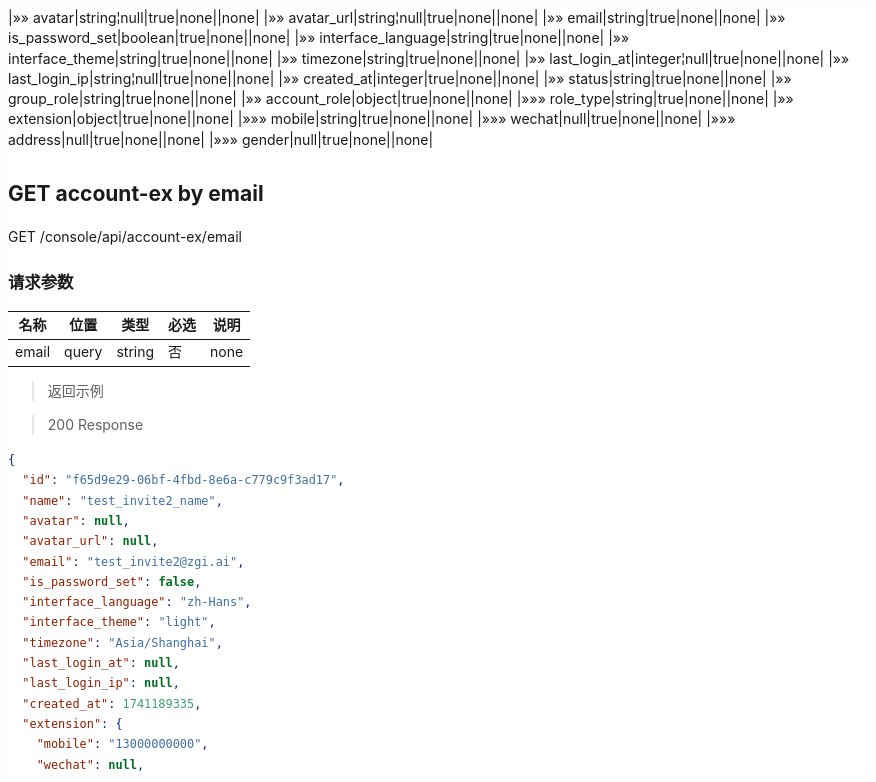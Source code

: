 |»» avatar|string¦null|true|none||none|
|»» avatar_url|string¦null|true|none||none|
|»» email|string|true|none||none|
|»» is_password_set|boolean|true|none||none|
|»» interface_language|string|true|none||none|
|»» interface_theme|string|true|none||none|
|»» timezone|string|true|none||none|
|»» last_login_at|integer¦null|true|none||none|
|»» last_login_ip|string¦null|true|none||none|
|»» created_at|integer|true|none||none|
|»» status|string|true|none||none|
|»» group_role|string|true|none||none|
|»» account_role|object|true|none||none|
|»»» role_type|string|true|none||none|
|»» extension|object|true|none||none|
|»»» mobile|string|true|none||none|
|»»» wechat|null|true|none||none|
|»»» address|null|true|none||none|
|»»» gender|null|true|none||none|

## GET account-ex by email

GET /console/api/account-ex/email

### 请求参数

|名称|位置|类型|必选|说明|
|---|---|---|---|---|
|email|query|string| 否 |none|

> 返回示例

> 200 Response

```json
{
  "id": "f65d9e29-06bf-4fbd-8e6a-c779c9f3ad17",
  "name": "test_invite2_name",
  "avatar": null,
  "avatar_url": null,
  "email": "test_invite2@zgi.ai",
  "is_password_set": false,
  "interface_language": "zh-Hans",
  "interface_theme": "light",
  "timezone": "Asia/Shanghai",
  "last_login_at": null,
  "last_login_ip": null,
  "created_at": 1741189335,
  "extension": {
    "mobile": "13000000000",
    "wechat": null,
```